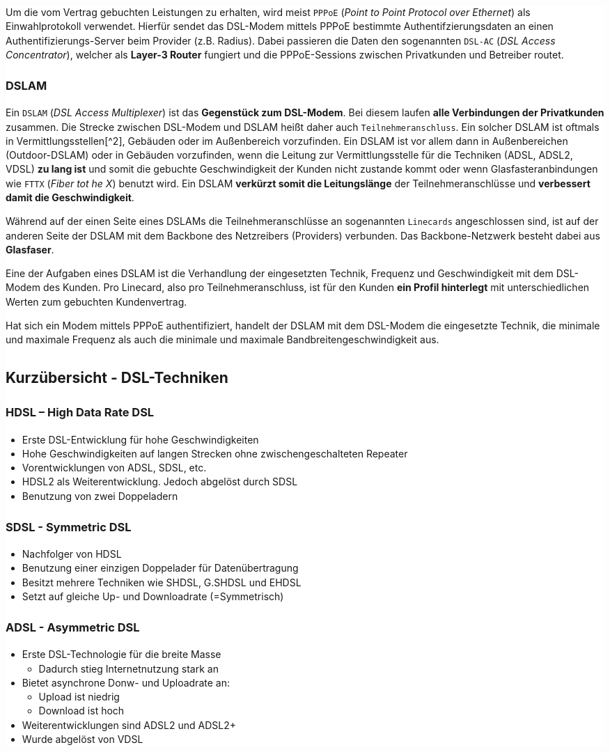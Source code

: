 Um die vom Vertrag gebuchten Leistungen zu erhalten, wird meist `PPPoE` (*Point to Point Protocol over Ethernet*) als Einwahlprotokoll verwendet. Hierfür sendet das DSL-Modem mittels PPPoE bestimmte Authentifzierungsdaten an einen Authentifizierungs-Server beim Provider (z.B. Radius). Dabei passieren die Daten den sogenannten `DSL-AC` (*DSL Access  Concentrator*), welcher als **Layer-3 Router** fungiert und die PPPoE-Sessions zwischen Privatkunden und Betreiber routet.


### DSLAM

Ein `DSLAM` (*DSL Access Multiplexer*) ist das **Gegenstück zum DSL-Modem**. Bei diesem laufen **alle Verbindungen der Privatkunden** zusammen. Die Strecke zwischen DSL-Modem und DSLAM heißt daher auch `Teilnehmeranschluss`. Ein solcher DSLAM ist oftmals in Vermittlungsstellen[^2], Gebäuden oder im Außenbereich vorzufinden. Ein DSLAM ist vor allem dann in Außenbereichen (Outdoor-DSLAM) oder in Gebäuden vorzufinden, wenn die Leitung zur Vermittlungsstelle für die Techniken (ADSL, ADSL2, VDSL) **zu lang ist** und somit die gebuchte Geschwindigkeit der Kunden nicht zustande kommt oder wenn Glasfasteranbindungen wie `FTTX` (*Fiber tot he X*) benutzt wird. Ein DSLAM **verkürzt somit die Leitungslänge** der Teilnehmeranschlüsse und **verbessert damit die Geschwindigkeit**.

Während auf der einen Seite eines DSLAMs die Teilnehmeranschlüsse an sogenannten `Linecards` angeschlossen sind, ist auf der anderen Seite der DSLAM mit dem Backbone des Netzreibers (Providers) verbunden. Das Backbone-Netzwerk besteht dabei aus **Glasfaser**.

Eine der Aufgaben eines DSLAM ist die Verhandlung der eingesetzten Technik, Frequenz und Geschwindigkeit mit dem DSL-Modem des Kunden. Pro Linecard, also pro Teilnehmeranschluss, ist für den Kunden **ein Profil hinterlegt** mit unterschiedlichen Werten zum gebuchten Kundenvertrag.

Hat sich ein Modem mittels PPPoE authentifiziert, handelt der DSLAM mit dem DSL-Modem die eingesetzte Technik, die minimale und maximale Frequenz als auch die minimale und maximale Bandbreitengeschwindigkeit aus.


## Kurzübersicht - DSL-Techniken


### HDSL – High Data Rate DSL

- Erste DSL-Entwicklung für hohe Geschwindigkeiten
- Hohe Geschwindigkeiten auf langen Strecken ohne zwischengeschalteten Repeater
- Vorentwicklungen von ADSL, SDSL, etc.
- HDSL2 als Weiterentwicklung. Jedoch abgelöst durch SDSL
- Benutzung von zwei Doppeladern


### SDSL - Symmetric DSL

- Nachfolger von HDSL
- Benutzung einer einzigen Doppelader für Datenübertragung
- Besitzt mehrere Techniken wie SHDSL, G.SHDSL und EHDSL
- Setzt auf gleiche Up- und Downloadrate (=Symmetrisch)


### ADSL - Asymmetric DSL

- Erste DSL-Technologie für die breite Masse
  - Dadurch stieg Internetnutzung stark an
- Bietet asynchrone Donw- und Uploadrate an:
  - Upload ist niedrig
  - Download ist hoch
- Weiterentwicklungen sind ADSL2 und ADSL2+
- Wurde abgelöst von VDSL
